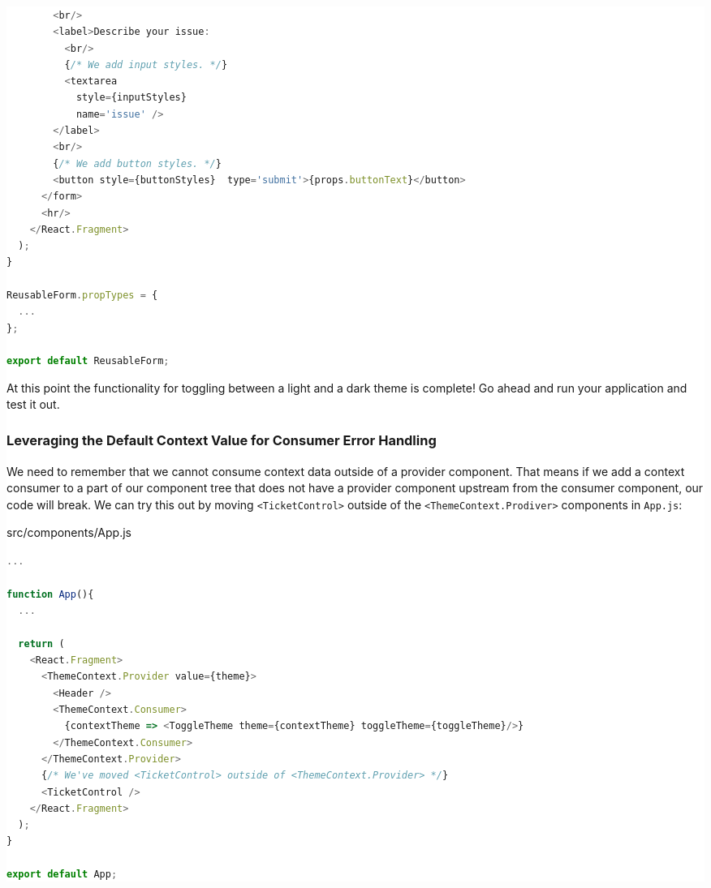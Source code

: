 ```js
        <br/>
        <label>Describe your issue:
          <br/>
          {/* We add input styles. */}
          <textarea
            style={inputStyles}
            name='issue' />
        </label>
        <br/>
        {/* We add button styles. */}
        <button style={buttonStyles}  type='submit'>{props.buttonText}</button>
      </form>
      <hr/>
    </React.Fragment>
  );
}

ReusableForm.propTypes = {
  ...
};

export default ReusableForm;
```

At this point the functionality for toggling between a light and a dark theme is complete! Go ahead and run your application and test it out. 

### Leveraging the Default Context Value for Consumer Error Handling

We need to remember that we cannot consume context data outside of a provider component. That means if we add a context consumer to a part of our component tree that does not have a provider component upstream from the consumer component, our code will break. We can try this out by moving `<TicketControl>` outside of the `<ThemeContext.Prodiver>` components in `App.js`:

<div class="filename">src/components/App.js</div>

```js
...

function App(){
  ...

  return (
    <React.Fragment>
      <ThemeContext.Provider value={theme}>
        <Header />
        <ThemeContext.Consumer>
          {contextTheme => <ToggleTheme theme={contextTheme} toggleTheme={toggleTheme}/>}
        </ThemeContext.Consumer>
      </ThemeContext.Provider>
      {/* We've moved <TicketControl> outside of <ThemeContext.Provider> */}
      <TicketControl />
    </React.Fragment>
  );
}

export default App;
```
